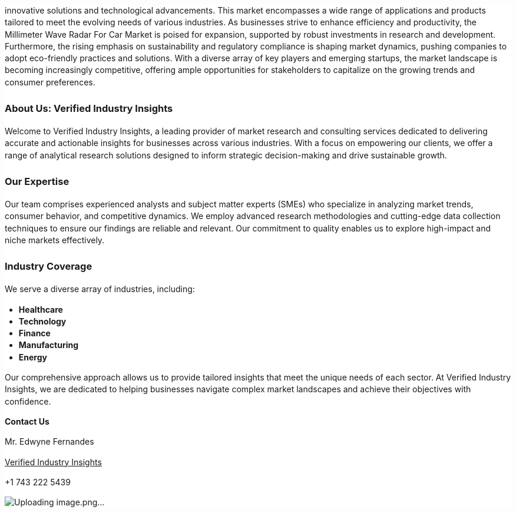 innovative solutions and technological advancements. This market encompasses a wide range of applications and products tailored to meet the evolving needs of various industries. As businesses strive to enhance efficiency and productivity, the Millimeter Wave Radar For Car Market is poised for expansion, supported by robust investments in research and development. Furthermore, the rising emphasis on sustainability and regulatory compliance is shaping market dynamics, pushing companies to adopt eco-friendly practices and solutions. With a diverse array of key players and emerging startups, the market landscape is becoming increasingly competitive, offering ample opportunities for stakeholders to capitalize on the growing trends and consumer preferences.</p><h3>About Us: Verified Industry Insights</h3><p>Welcome to Verified Industry Insights, a leading provider of market research and consulting services dedicated to delivering accurate and actionable insights for businesses across various industries. With a focus on empowering our clients, we offer a range of analytical research solutions designed to inform strategic decision-making and drive sustainable growth.</p><h3>Our Expertise</h3><p>Our team comprises experienced analysts and subject matter experts (SMEs) who specialize in analyzing market trends, consumer behavior, and competitive dynamics. We employ advanced research methodologies and cutting-edge data collection techniques to ensure our findings are reliable and relevant. Our commitment to quality enables us to explore high-impact and niche markets effectively.</p><h3>Industry Coverage</h3><p>We serve a diverse array of industries, including:</p><ul><li><strong>Healthcare</strong></li><li><strong>Technology</strong></li><li><strong>Finance</strong></li><li><strong>Manufacturing</strong></li><li><strong>Energy</strong></li></ul><p>Our comprehensive approach allows us to provide tailored insights that meet the unique needs of each sector. At Verified Industry Insights, we are dedicated to helping businesses navigate complex market landscapes and achieve their objectives with confidence.</p><p><strong>Contact Us</strong></p><p>Mr. Edwyne Fernandes</p><p><a href="https://www.verifiedindustryinsights.com/">Verified Industry Insights</a></p><p>+1 743 222 5439</p>
![Uploading image.png…]()

